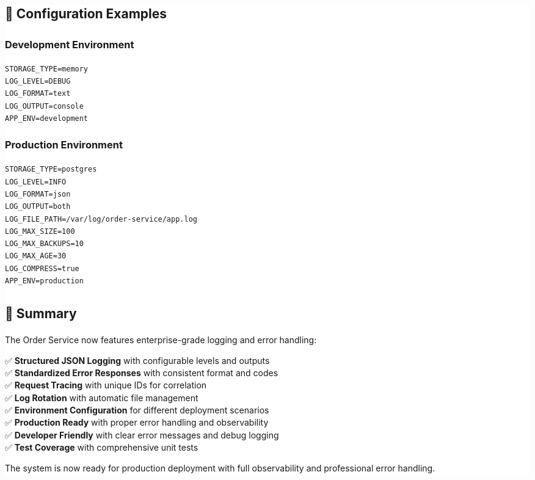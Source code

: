## 🔧 Configuration Examples

### Development Environment
```env
STORAGE_TYPE=memory
LOG_LEVEL=DEBUG
LOG_FORMAT=text
LOG_OUTPUT=console
APP_ENV=development
```

### Production Environment
```env
STORAGE_TYPE=postgres
LOG_LEVEL=INFO
LOG_FORMAT=json
LOG_OUTPUT=both
LOG_FILE_PATH=/var/log/order-service/app.log
LOG_MAX_SIZE=100
LOG_MAX_BACKUPS=10
LOG_MAX_AGE=30
LOG_COMPRESS=true
APP_ENV=production
```

## 🎉 Summary

The Order Service now features enterprise-grade logging and error handling:

✅ **Structured JSON Logging** with configurable levels and outputs  
✅ **Standardized Error Responses** with consistent format and codes  
✅ **Request Tracing** with unique IDs for correlation  
✅ **Log Rotation** with automatic file management  
✅ **Environment Configuration** for different deployment scenarios  
✅ **Production Ready** with proper error handling and observability  
✅ **Developer Friendly** with clear error messages and debug logging  
✅ **Test Coverage** with comprehensive unit tests  

The system is now ready for production deployment with full observability and professional error handling.

